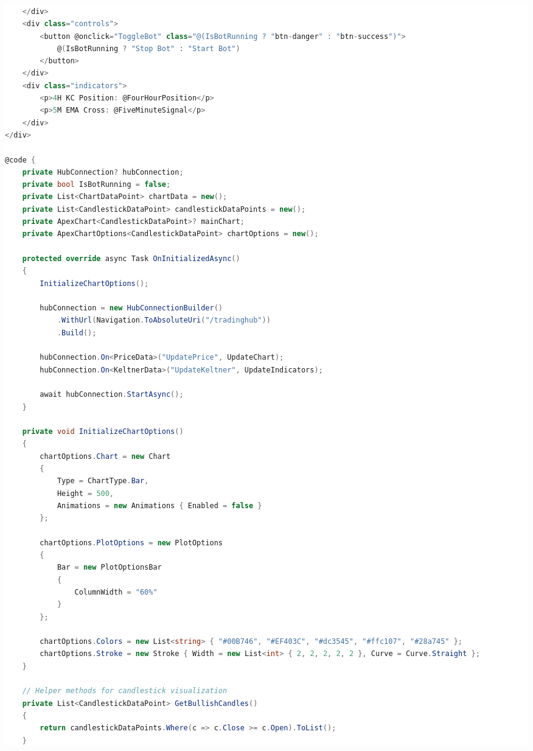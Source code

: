 ```csharp
    </div>
    <div class="controls">
        <button @onclick="ToggleBot" class="@(IsBotRunning ? "btn-danger" : "btn-success")">
            @(IsBotRunning ? "Stop Bot" : "Start Bot")
        </button>
    </div>
    <div class="indicators">
        <p>4H KC Position: @FourHourPosition</p>
        <p>5M EMA Cross: @FiveMinuteSignal</p>
    </div>
</div>

@code {
    private HubConnection? hubConnection;
    private bool IsBotRunning = false;
    private List<ChartDataPoint> chartData = new();
    private List<CandlestickDataPoint> candlestickDataPoints = new();
    private ApexChart<CandlestickDataPoint>? mainChart;
    private ApexChartOptions<CandlestickDataPoint> chartOptions = new();
    
    protected override async Task OnInitializedAsync()
    {
        InitializeChartOptions();
        
        hubConnection = new HubConnectionBuilder()
            .WithUrl(Navigation.ToAbsoluteUri("/tradinghub"))
            .Build();
            
        hubConnection.On<PriceData>("UpdatePrice", UpdateChart);
        hubConnection.On<KeltnerData>("UpdateKeltner", UpdateIndicators);
        
        await hubConnection.StartAsync();
    }

    private void InitializeChartOptions()
    {
        chartOptions.Chart = new Chart
        {
            Type = ChartType.Bar,
            Height = 500,
            Animations = new Animations { Enabled = false }
        };
        
        chartOptions.PlotOptions = new PlotOptions
        {
            Bar = new PlotOptionsBar
            {
                ColumnWidth = "60%"
            }
        };
        
        chartOptions.Colors = new List<string> { "#00B746", "#EF403C", "#dc3545", "#ffc107", "#28a745" };
        chartOptions.Stroke = new Stroke { Width = new List<int> { 2, 2, 2, 2, 2 }, Curve = Curve.Straight };
    }
    
    // Helper methods for candlestick visualization
    private List<CandlestickDataPoint> GetBullishCandles()
    {
        return candlestickDataPoints.Where(c => c.Close >= c.Open).ToList();
    }

```